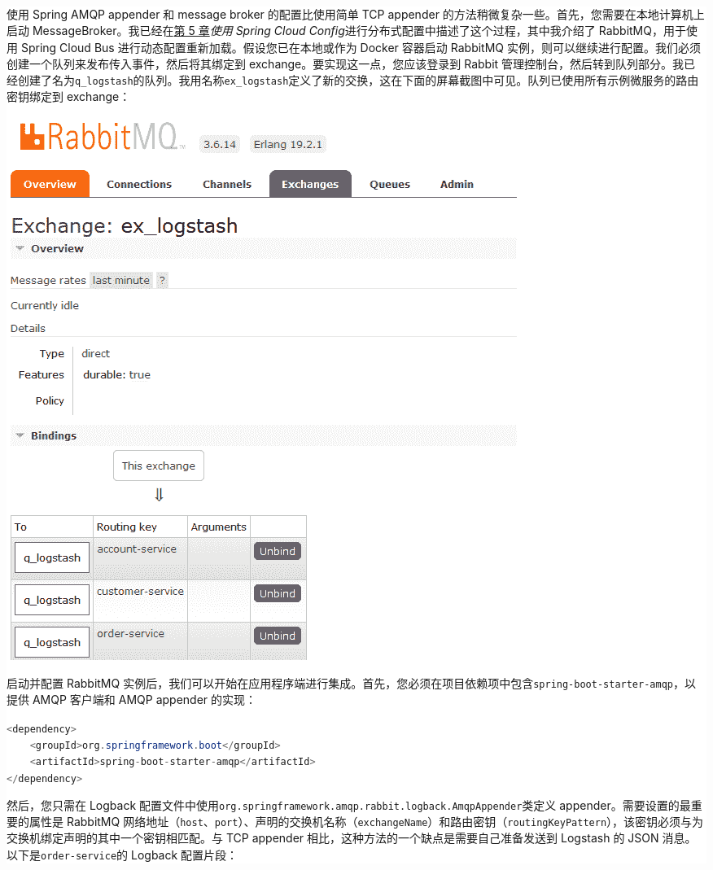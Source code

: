 使用 Spring AMQP appender 和 message broker 的配置比使用简单 TCP appender 的方法稍微复杂一些。首先，您需要在本地计算机上启动 MessageBroker。我已经在[第 5 章](05.html)*使用 Spring Cloud Config*进行分布式配置中描述了这个过程，其中我介绍了 RabbitMQ，用于使用 Spring Cloud Bus 进行动态配置重新加载。假设您已在本地或作为 Docker 容器启动 RabbitMQ 实例，则可以继续进行配置。我们必须创建一个队列来发布传入事件，然后将其绑定到 exchange。要实现这一点，您应该登录到 Rabbit 管理控制台，然后转到队列部分。我已经创建了名为`q_logstash`的队列。我用名称`ex_logstash`定义了新的交换，这在下面的屏幕截图中可见。队列已使用所有示例微服务的路由密钥绑定到 exchange：

![](img/6af1e4a9-b02d-4c4f-9e24-dea67478f24b.png)

启动并配置 RabbitMQ 实例后，我们可以开始在应用程序端进行集成。首先，您必须在项目依赖项中包含`spring-boot-starter-amqp`，以提供 AMQP 客户端和 AMQP appender 的实现：

```java
<dependency>
    <groupId>org.springframework.boot</groupId>
    <artifactId>spring-boot-starter-amqp</artifactId>
</dependency>
```

然后，您只需在 Logback 配置文件中使用`org.springframework.amqp.rabbit.logback.AmqpAppender`类定义 appender。需要设置的最重要的属性是 RabbitMQ 网络地址（`host`、`port`）、声明的交换机名称（`exchangeName`）和路由密钥（`routingKeyPattern`），该密钥必须与为交换机绑定声明的其中一个密钥相匹配。与 TCP appender 相比，这种方法的一个缺点是需要自己准备发送到 Logstash 的 JSON 消息。以下是`order-service`的 Logback 配置片段：
